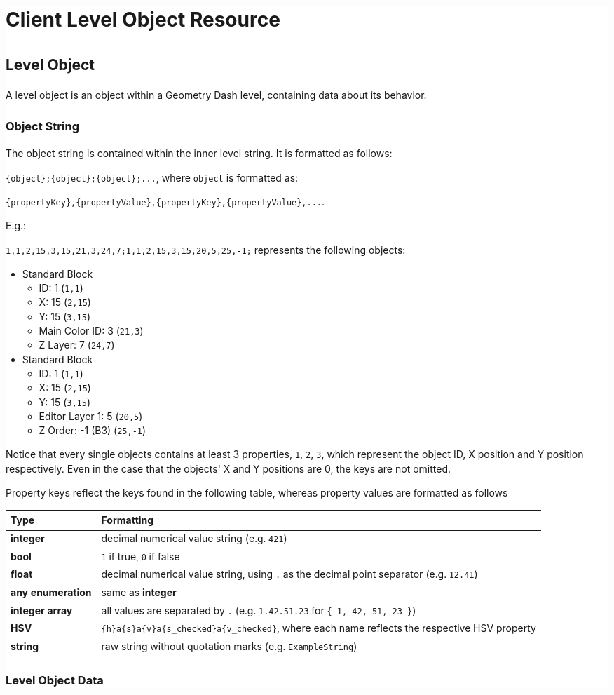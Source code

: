 # Client Level Object Resource

## Level Object
A level object is an object within a Geometry Dash level, containing data about its behavior.

### Object String
The object string is contained within the [inner level string](). It is formatted as follows:

`{object};{object};{object};...`, where `object` is formatted as:

`{propertyKey},{propertyValue},{propertyKey},{propertyValue},...`.

E.g.:

`1,1,2,15,3,15,21,3,24,7;1,1,2,15,3,15,20,5,25,-1;` represents the following objects:

- Standard Block
  - ID: 1 (`1,1`)
  - X: 15 (`2,15`)
  - Y: 15 (`3,15`)
  - Main Color ID: 3 (`21,3`)
  - Z Layer: 7 (`24,7`)
- Standard Block
  - ID: 1 (`1,1`)
  - X: 15 (`2,15`)
  - Y: 15 (`3,15`)
  - Editor Layer 1: 5 (`20,5`)
  - Z Order: -1 (B3) (`25,-1`)

Notice that every single objects contains at least 3 properties, `1`, `2`, `3`, which represent the object ID, X position and Y position respectively. Even in the case that the objects' X and Y positions are 0, the keys are not omitted. 

Property keys reflect the keys found in the following table, whereas property values are formatted as follows

| Type                | Formatting                                                                                  |
|:--------------------|:--------------------------------------------------------------------------------------------|
| **integer**         | decimal numerical value string (e.g. `421`)                                                 |
| **bool**            | `1` if true, `0` if false                                                                   |
| **float**           | decimal numerical value string, using `.` as the decimal point separator (e.g. `12.41`)     |
| **any enumeration** | same as **integer**                                                                         |
| **integer array**   | all values are separated by `.` (e.g. `1.42.51.23` for `{ 1, 42, 51, 23 }`)                 |
| **[HSV]()**         | `{h}a{s}a{v}a{s_checked}a{v_checked}`, where each name reflects the respective HSV property |
| **string**          | raw string without quotation marks (e.g. `ExampleString`)                                   |

### Level Object Data
